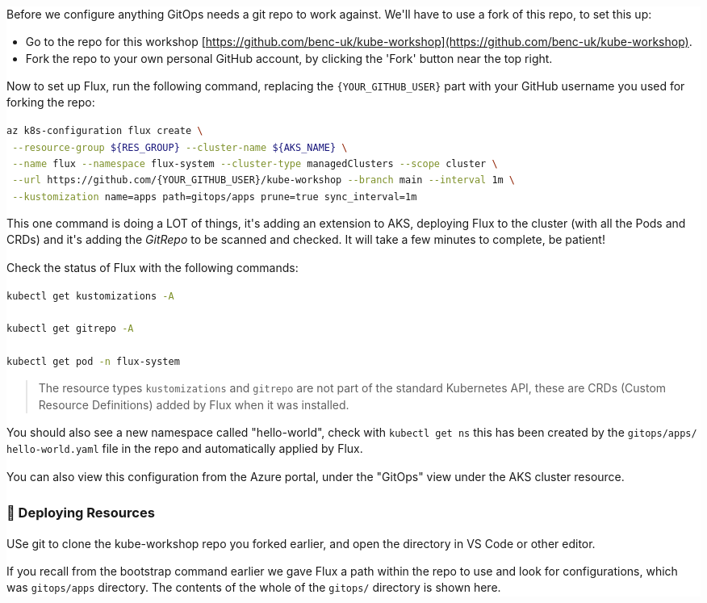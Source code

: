 Before we configure anything GitOps needs a git repo to work against. We'll have to use a fork of this repo, to set this
up:

- Go to the repo for this workshop [https://github.com/benc-uk/kube-workshop](https://github.com/benc-uk/kube-workshop).
- Fork the repo to your own personal GitHub account, by clicking the 'Fork' button near the top right.

Now to set up Flux, run the following command, replacing the `{YOUR_GITHUB_USER}` part with your GitHub username you
used for forking the repo:

```bash
az k8s-configuration flux create \
 --resource-group ${RES_GROUP} --cluster-name ${AKS_NAME} \
 --name flux --namespace flux-system --cluster-type managedClusters --scope cluster \
 --url https://github.com/{YOUR_GITHUB_USER}/kube-workshop --branch main --interval 1m \
 --kustomization name=apps path=gitops/apps prune=true sync_interval=1m
```

This one command is doing a LOT of things, it's adding an extension to AKS, deploying Flux to the cluster (with all the
Pods and CRDs) and it's adding the _GitRepo_ to be scanned and checked. It will take a few minutes to complete, be
patient!

Check the status of Flux with the following commands:

```bash
kubectl get kustomizations -A

kubectl get gitrepo -A

kubectl get pod -n flux-system
```

> The resource types `kustomizations` and `gitrepo` are not part of the standard Kubernetes API, these are CRDs (Custom
> Resource Definitions) added by Flux when it was installed.

You should also see a new namespace called "hello-world", check with `kubectl get ns` this has been created by the
`gitops/apps/hello-world.yaml` file in the repo and automatically applied by Flux.

You can also view this configuration from the Azure portal, under the "GitOps" view under the AKS cluster resource.

### 🚀 Deploying Resources

USe git to clone the kube-workshop repo you forked earlier, and open the directory in VS Code or other editor.

If you recall from the bootstrap command earlier we gave Flux a path within the repo to use and look for configurations,
which was `gitops/apps` directory. The contents of the whole of the `gitops/` directory is shown here.
